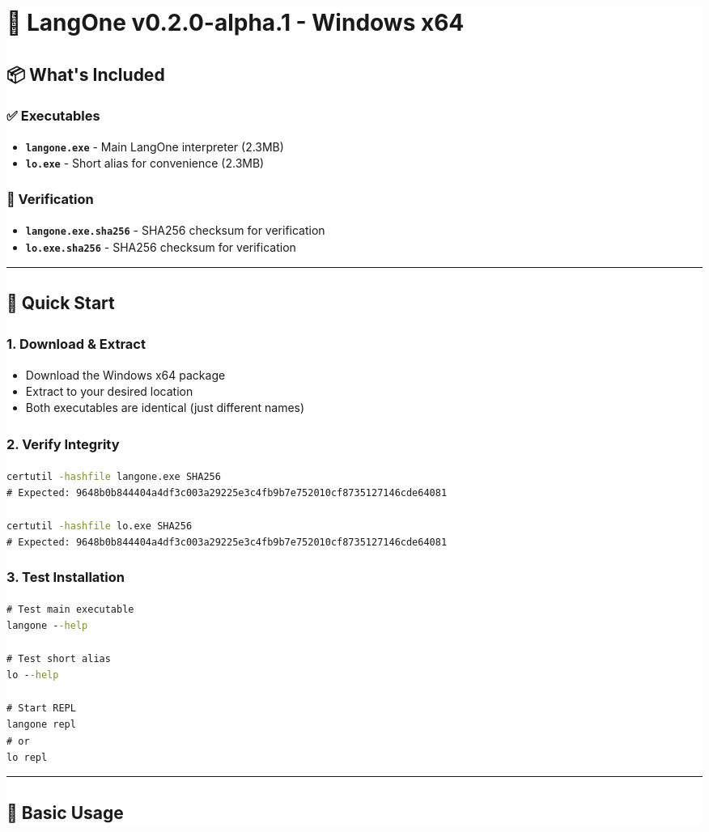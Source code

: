 # 🚀 LangOne v0.2.0-alpha.1 - Windows x64

## 📦 **What's Included**

### **✅ Executables**
- **`langone.exe`** - Main LangOne interpreter (2.3MB)
- **`lo.exe`** - Short alias for convenience (2.3MB)

### **🔐 Verification**
- **`langone.exe.sha256`** - SHA256 checksum for verification
- **`lo.exe.sha256`** - SHA256 checksum for verification

---

## 🚀 **Quick Start**

### **1. Download & Extract**
- Download the Windows x64 package
- Extract to your desired location
- Both executables are identical (just different names)

### **2. Verify Integrity**
```cmd
certutil -hashfile langone.exe SHA256
# Expected: 9648b0b844404a4df3c003a29225e3c4fb9b7e752010cf8735127146cde64081

certutil -hashfile lo.exe SHA256
# Expected: 9648b0b844404a4df3c003a29225e3c4fb9b7e752010cf8735127146cde64081
```

### **3. Test Installation**
```cmd
# Test main executable
langone --help

# Test short alias
lo --help

# Start REPL
langone repl
# or
lo repl
```

---

## 🎯 **Basic Usage**
